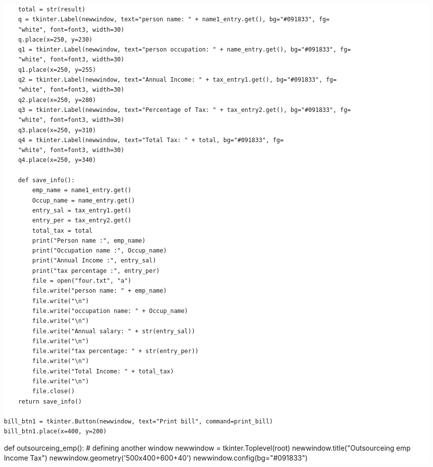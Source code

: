         total = str(result)
        q = tkinter.Label(newwindow, text="person name: " + name1_entry.get(), bg="#091833", fg=
        "white", font=font3, width=30)
        q.place(x=250, y=230)
        q1 = tkinter.Label(newwindow, text="person occupation: " + name_entry.get(), bg="#091833", fg=
        "white", font=font3, width=30)
        q1.place(x=250, y=255)
        q2 = tkinter.Label(newwindow, text="Annual Income: " + tax_entry1.get(), bg="#091833", fg=
        "white", font=font3, width=30)
        q2.place(x=250, y=280)
        q3 = tkinter.Label(newwindow, text="Percentage of Tax: " + tax_entry2.get(), bg="#091833", fg=
        "white", font=font3, width=30)
        q3.place(x=250, y=310)
        q4 = tkinter.Label(newwindow, text="Total Tax: " + total, bg="#091833", fg=
        "white", font=font3, width=30)
        q4.place(x=250, y=340)

        def save_info():
            emp_name = name1_entry.get()
            Occup_name = name_entry.get()
            entry_sal = tax_entry1.get()
            entry_per = tax_entry2.get()
            total_tax = total
            print("Person name :", emp_name)
            print("Occupation name :", Occup_name)
            print("Annual Income :", entry_sal)
            print("tax percentage :", entry_per)
            file = open("four.txt", "a")
            file.write("person name: " + emp_name)
            file.write("\n")
            file.write("occupation name: " + Occup_name)
            file.write("\n")
            file.write("Annual salary: " + str(entry_sal))
            file.write("\n")
            file.write("tax percentage: " + str(entry_per))
            file.write("\n")
            file.write("Total Income: " + total_tax)
            file.write("\n")
            file.close()
        return save_info()

    bill_btn1 = tkinter.Button(newwindow, text="Print bill", command=print_bill)
    bill_btn1.place(x=400, y=200)


def outsourceing_emp():
    # defining another window
    newwindow = tkinter.Toplevel(root)
    newwindow.title("Outsourceing emp Income Tax")
    newwindow.geometry('500x400+600+40')
    newwindow.config(bg="#091833")
